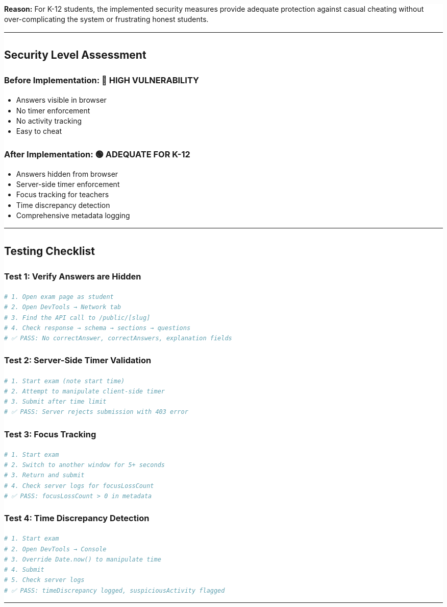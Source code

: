 **Reason:** For K-12 students, the implemented security measures provide adequate protection against casual cheating without over-complicating the system or frustrating honest students.

---

## Security Level Assessment

### Before Implementation: 🔴 HIGH VULNERABILITY
- Answers visible in browser
- No timer enforcement
- No activity tracking
- Easy to cheat

### After Implementation: 🟢 ADEQUATE FOR K-12
- Answers hidden from browser
- Server-side timer enforcement
- Focus tracking for teachers
- Time discrepancy detection
- Comprehensive metadata logging

---

## Testing Checklist

### Test 1: Verify Answers are Hidden
```bash
# 1. Open exam page as student
# 2. Open DevTools → Network tab
# 3. Find the API call to /public/[slug]
# 4. Check response → schema → sections → questions
# ✅ PASS: No correctAnswer, correctAnswers, explanation fields
```

### Test 2: Server-Side Timer Validation
```bash
# 1. Start exam (note start time)
# 2. Attempt to manipulate client-side timer
# 3. Submit after time limit
# ✅ PASS: Server rejects submission with 403 error
```

### Test 3: Focus Tracking
```bash
# 1. Start exam
# 2. Switch to another window for 5+ seconds
# 3. Return and submit
# 4. Check server logs for focusLossCount
# ✅ PASS: focusLossCount > 0 in metadata
```

### Test 4: Time Discrepancy Detection
```bash
# 1. Start exam
# 2. Open DevTools → Console
# 3. Override Date.now() to manipulate time
# 4. Submit
# 5. Check server logs
# ✅ PASS: timeDiscrepancy logged, suspiciousActivity flagged
```

---